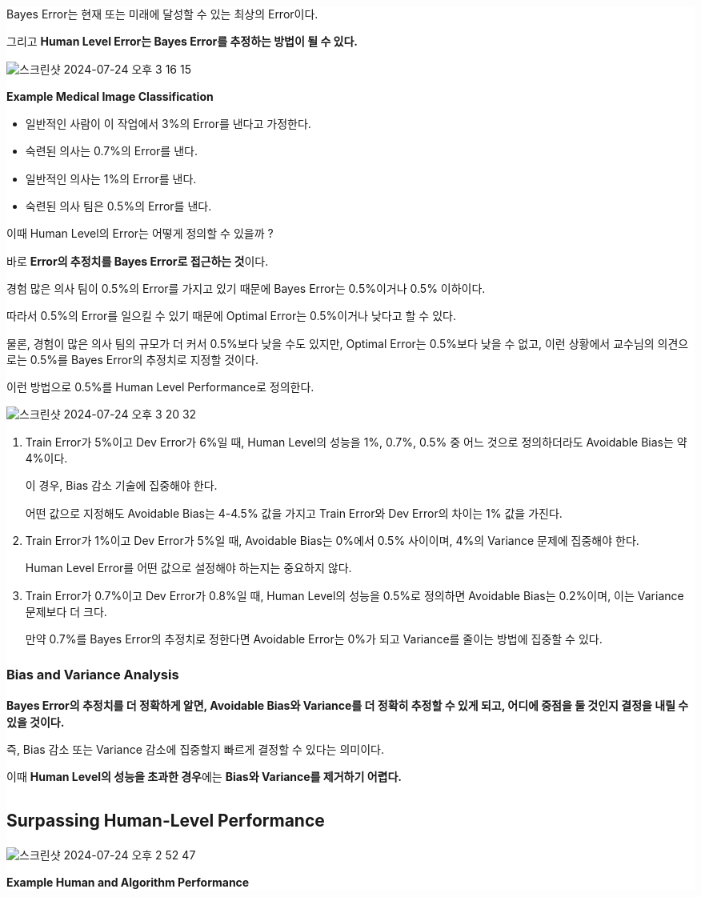 Bayes Error는 현재 또는 미래에 달성할 수 있는 최상의 Error이다. 

그리고 **Human Level Error는 Bayes Error를 추정하는 방법이 될 수 있다.** 

<img width="696" alt="스크린샷 2024-07-24 오후 3 16 15" src="https://github.com/user-attachments/assets/89231937-d052-4d16-9881-ec99f5b4ef24">

**Example Medical Image Classification**

- 일반적인 사람이 이 작업에서 3%의 Error를 낸다고 가정한다.
- 숙련된 의사는 0.7%의 Error를 낸다.

- 일반적인 의사는 1%의 Error를 낸다.
- 숙련된 의사 팀은 0.5%의 Error를 낸다.

이때 Human Level의 Error는 어떻게 정의할 수 있을까 ?

바로 **Error의 추정치를 Bayes Error로 접근하는 것**이다. 

경험 많은 의사 팀이 0.5%의 Error를 가지고 있기 때문에 Bayes Error는 0.5%이거나 0.5% 이하이다. 

따라서 0.5%의 Error를 일으킬 수 있기 때문에 Optimal Error는 0.5%이거나 낮다고 할 수 있다. 

물론, 경험이 많은 의사 팀의 규모가 더 커서 0.5%보다 낮을 수도 있지만, Optimal Error는 0.5%보다 낮을 수 없고, 이런 상황에서 교수님의 의견으로는 0.5%를 Bayes Error의 추정치로 지정할 것이다. 

이런 방법으로 0.5%를 Human Level Performance로 정의한다. 

<img width="696" alt="스크린샷 2024-07-24 오후 3 20 32" src="https://github.com/user-attachments/assets/7b2160c3-cb84-45a3-b2af-3622e6724e74">

1. Train Error가 5%이고 Dev Error가 6%일 때, Human Level의 성능을 1%, 0.7%, 0.5% 중 어느 것으로 정의하더라도 Avoidable Bias는 약 4%이다. 
    
    이 경우, Bias 감소 기술에 집중해야 한다.
    
    어떤 값으로 지정해도 Avoidable Bias는 4-4.5% 값을 가지고 Train Error와 Dev Error의 차이는 1% 값을 가진다.
    
2. Train Error가 1%이고 Dev Error가 5%일 때, Avoidable Bias는 0%에서 0.5% 사이이며, 4%의 Variance 문제에 집중해야 한다.
    
    Human Level Error를 어떤 값으로 설정해야 하는지는 중요하지 않다. 
    
3. Train Error가 0.7%이고 Dev Error가 0.8%일 때, Human Level의 성능을 0.5%로 정의하면 Avoidable Bias는 0.2%이며, 이는 Variance 문제보다 더 크다. 
    
    만약 0.7%를 Bayes Error의 추정치로 정한다면 Avoidable Error는 0%가 되고 Variance를 줄이는 방법에 집중할 수 있다. 
    

### **Bias and Variance Analysis**

**Bayes Error의 추정치를 더 정확하게 알면, Avoidable Bias와 Variance를 더 정확히 추정할 수 있게 되고, 어디에 중점을 둘 것인지 결정을 내릴 수 있을 것이다.**

즉, Bias 감소 또는 Variance 감소에 집중할지 빠르게 결정할 수 있다는 의미이다. 

이때 **Human Level의 성능을 초과한 경우**에는 **Bias와 Variance를 제거하기 어렵다.** 

## **Surpassing Human-Level Performance**

<img width="690" alt="스크린샷 2024-07-24 오후 2 52 47" src="https://github.com/user-attachments/assets/4ffb7ab0-b0e0-424b-aa70-de0403750acc">

**Example Human and Algorithm Performance**
